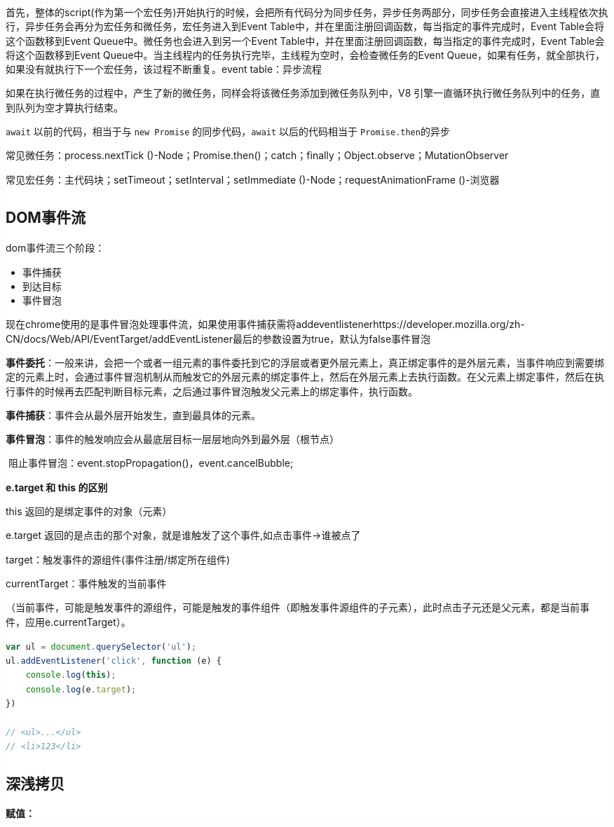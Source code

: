 首先，整体的script(作为第一个宏任务)开始执行的时候，会把所有代码分为同步任务，异步任务两部分，同步任务会直接进入主线程依次执行，异步任务会再分为宏任务和微任务，宏任务进入到Event Table中，并在里面注册回调函数，每当指定的事件完成时，Event Table会将这个函数移到Event Queue中。微任务也会进入到另一个Event Table中，并在里面注册回调函数，每当指定的事件完成时，Event Table会将这个函数移到Event Queue中。当主线程内的任务执行完毕，主线程为空时，会检查微任务的Event Queue，如果有任务，就全部执行，如果没有就执行下一个宏任务，该过程不断重复。event table：异步流程

如果在执行微任务的过程中，产生了新的微任务，同样会将该微任务添加到微任务队列中，V8 引擎一直循环执行微任务队列中的任务，直到队列为空才算执行结束。

`await` 以前的代码，相当于与 `new Promise` 的同步代码，`await` 以后的代码相当于 `Promise.then`的异步

常见微任务：process.nextTick ()-Node；Promise.then()；catch；finally；Object.observe；MutationObserver

常见宏任务：主代码块；setTimeout；setInterval；setImmediate ()-Node；requestAnimationFrame ()-浏览器

## DOM事件流 

dom事件流三个阶段：

- 事件捕获
- 到达目标
- 事件冒泡

现在chrome使用的是事件冒泡处理事件流，如果使用事件捕获需将addeventlistenerhttps://developer.mozilla.org/zh-CN/docs/Web/API/EventTarget/addEventListener最后的参数设置为true，默认为false事件冒泡

**事件委托**：一般来讲，会把一个或者一组元素的事件委托到它的浮层或者更外层元素上，真正绑定事件的是外层元素，当事件响应到需要绑定的元素上时，会通过事件冒泡机制从而触发它的外层元素的绑定事件上，然后在外层元素上去执行函数。在父元素上绑定事件，然后在执行事件的时候再去匹配判断目标元素，之后通过事件冒泡触发父元素上的绑定事件，执行函数。

**事件捕获**：事件会从最外层开始发生，直到最具体的元素。

**事件冒泡**：事件的触发响应会从最底层目标一层层地向外到最外层（根节点）

​				阻止事件冒泡：event.stopPropagation()，event.cancelBubble;  

**e.target 和 this 的区别**

this 返回的是绑定事件的对象（元素）

e.target 返回的是点击的那个对象，就是谁触发了这个事件,如点击事件->谁被点了

target：触发事件的源组件(事件注册/绑定所在组件)

currentTarget：事件触发的当前事件

（当前事件，可能是触发事件的源组件，可能是触发的事件组件（即触发事件源组件的子元素），此时点击子元还是父元素，都是当前事件，应用e.currentTarget）。

```js
var ul = document.querySelector('ul');
ul.addEventListener('click', function (e) {
    console.log(this);
    console.log(e.target);
})

// <ul>...</ul>
// <li>123</li>
```

## 深浅拷贝

**赋值：**
